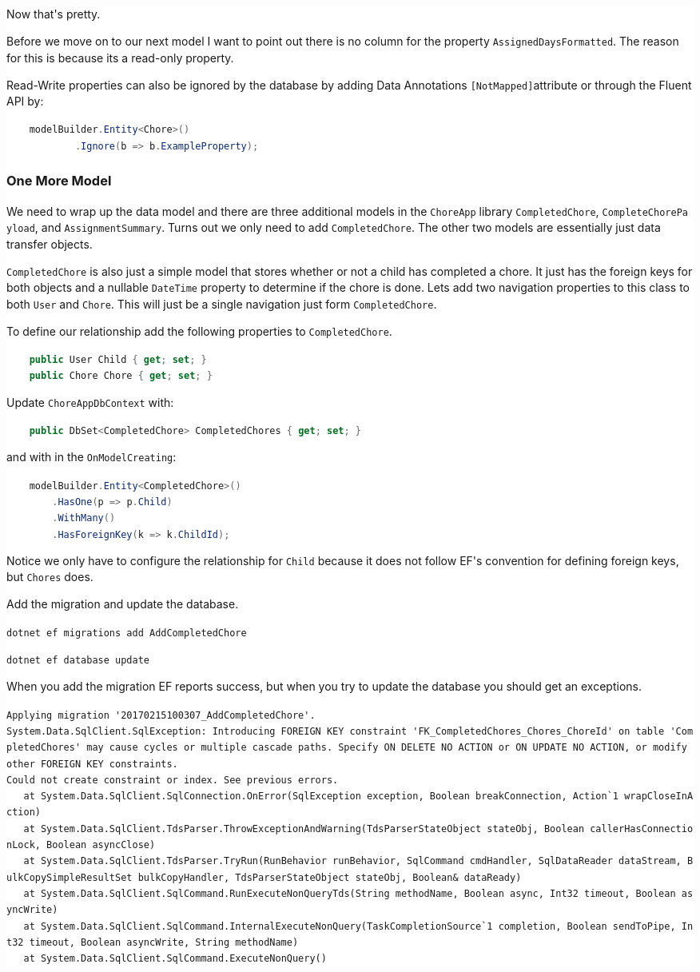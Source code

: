 Now that's pretty.

Before we move on to our next model I want to point out there is no column for the property `AssignedDaysFormatted`. The reason for this is because its a read-only property.

Read-Write properties can also be ignored by the database by adding Data Annotations `[NotMapped]`attribute or through the Fluent API by:
```c#
    modelBuilder.Entity<Chore>()
            .Ignore(b => b.ExampleProperty);
```
### One More Model
We need to wrap up the data model and there are three additional models in the `ChoreApp` library `CompletedChore`, `CompleteChorePayload`, and `AssignmentSummary`. Turns out we only need to add `CompletedChore`. The other two models are essentially just data transfer objects.

`CompletedChore` is also just a simple model that stores whether or not a child has completed a chore. It just has the foreign keys for both objects and a nullable `DateTime` property to determine if the chore is done. Lets add two navigation properties to this class to both `User` and `Chore`. This will just be a single navigation just form `CompletedChore`.

To define our relationship add the following  properties to `CompletedChore`.
```c#
    public User Child { get; set; }
    public Chore Chore { get; set; }
```

Update `ChoreAppDbContext` with:
```c#
    public DbSet<CompletedChore> CompletedChores { get; set; }
```
and with in the `OnModelCreating`:
```c#
    modelBuilder.Entity<CompletedChore>()
        .HasOne(p => p.Child)
        .WithMany()
        .HasForeignKey(k => k.ChildId);
```
Notice we only have to configure the relationship for `Child` because it does not follow EF's convention for defining foreign keys, but `Chores` does.

Add the migration and update the database.
```
dotnet ef migrations add AddCompletedChore
```
```
dotnet ef database update
```

When you add the migration EF reports success, but when you try to update the database you should get an exceptions.
```
Applying migration '20170215100307_AddCompletedChore'.
System.Data.SqlClient.SqlException: Introducing FOREIGN KEY constraint 'FK_CompletedChores_Chores_ChoreId' on table 'CompletedChores' may cause cycles or multiple cascade paths. Specify ON DELETE NO ACTION or ON UPDATE NO ACTION, or modify other FOREIGN KEY constraints.
Could not create constraint or index. See previous errors.
   at System.Data.SqlClient.SqlConnection.OnError(SqlException exception, Boolean breakConnection, Action`1 wrapCloseInAction)
   at System.Data.SqlClient.TdsParser.ThrowExceptionAndWarning(TdsParserStateObject stateObj, Boolean callerHasConnectionLock, Boolean asyncClose)
   at System.Data.SqlClient.TdsParser.TryRun(RunBehavior runBehavior, SqlCommand cmdHandler, SqlDataReader dataStream, BulkCopySimpleResultSet bulkCopyHandler, TdsParserStateObject stateObj, Boolean& dataReady)
   at System.Data.SqlClient.SqlCommand.RunExecuteNonQueryTds(String methodName, Boolean async, Int32 timeout, Boolean asyncWrite)
   at System.Data.SqlClient.SqlCommand.InternalExecuteNonQuery(TaskCompletionSource`1 completion, Boolean sendToPipe, Int32 timeout, Boolean asyncWrite, String methodName)
   at System.Data.SqlClient.SqlCommand.ExecuteNonQuery()
```